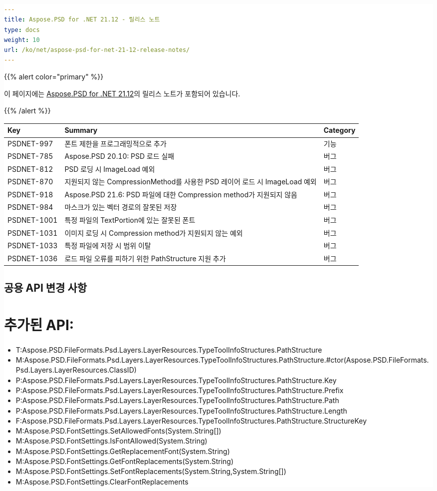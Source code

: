 ```yaml
---
title: Aspose.PSD for .NET 21.12 - 릴리스 노트
type: docs
weight: 10
url: /ko/net/aspose-psd-for-net-21-12-release-notes/
---
```


{{% alert color="primary" %}} 

이 페이지에는 [Aspose.PSD for .NET 21.12](https://www.nuget.org/packages/Aspose.PSD/)의 릴리스 노트가 포함되어 있습니다.

{{% /alert %}} 

|**Key**|**Summary**|**Category**|
| :- | :- | :- |
|PSDNET-997|폰트 제한을 프로그래밍적으로 추가|기능|
|PSDNET-785|Aspose.PSD 20.10: PSD 로드 실패|버그|
|PSDNET-812|PSD 로딩 시 ImageLoad 예외|버그|
|PSDNET-870|지원되지 않는 CompressionMethod를 사용한 PSD 레이어 로드 시 ImageLoad 예외|버그|
|PSDNET-918|Aspose.PSD 21.6: PSD 파일에 대한 Compression method가 지원되지 않음|버그|
|PSDNET-984|마스크가 있는 벡터 경로의 잘못된 저장|버그|
|PSDNET-1001|특정 파일의 TextPortion에 있는 잘못된 폰트|버그|
|PSDNET-1031|이미지 로딩 시 Compression method가 지원되지 않는 예외|버그|
|PSDNET-1033|특정 파일에 저장 시 범위 이탈|버그|
|PSDNET-1036|로드 파일 오류를 피하기 위한 PathStructure 지원 추가|버그|

## **공용 API 변경 사항**
# **추가된 API:**
- T:Aspose.PSD.FileFormats.Psd.Layers.LayerResources.TypeToolInfoStructures.PathStructure
- M:Aspose.PSD.FileFormats.Psd.Layers.LayerResources.TypeToolInfoStructures.PathStructure.#ctor(Aspose.PSD.FileFormats.Psd.Layers.LayerResources.ClassID)
- P:Aspose.PSD.FileFormats.Psd.Layers.LayerResources.TypeToolInfoStructures.PathStructure.Key
- P:Aspose.PSD.FileFormats.Psd.Layers.LayerResources.TypeToolInfoStructures.PathStructure.Prefix
- P:Aspose.PSD.FileFormats.Psd.Layers.LayerResources.TypeToolInfoStructures.PathStructure.Path
- P:Aspose.PSD.FileFormats.Psd.Layers.LayerResources.TypeToolInfoStructures.PathStructure.Length
- F:Aspose.PSD.FileFormats.Psd.Layers.LayerResources.TypeToolInfoStructures.PathStructure.StructureKey
- M:Aspose.PSD.FontSettings.SetAllowedFonts(System.String[])
- M:Aspose.PSD.FontSettings.IsFontAllowed(System.String)
- M:Aspose.PSD.FontSettings.GetReplacementFont(System.String)
- M:Aspose.PSD.FontSettings.GetFontReplacements(System.String)
- M:Aspose.PSD.FontSettings.SetFontReplacements(System.String,System.String[])
- M:Aspose.PSD.FontSettings.ClearFontReplacements
